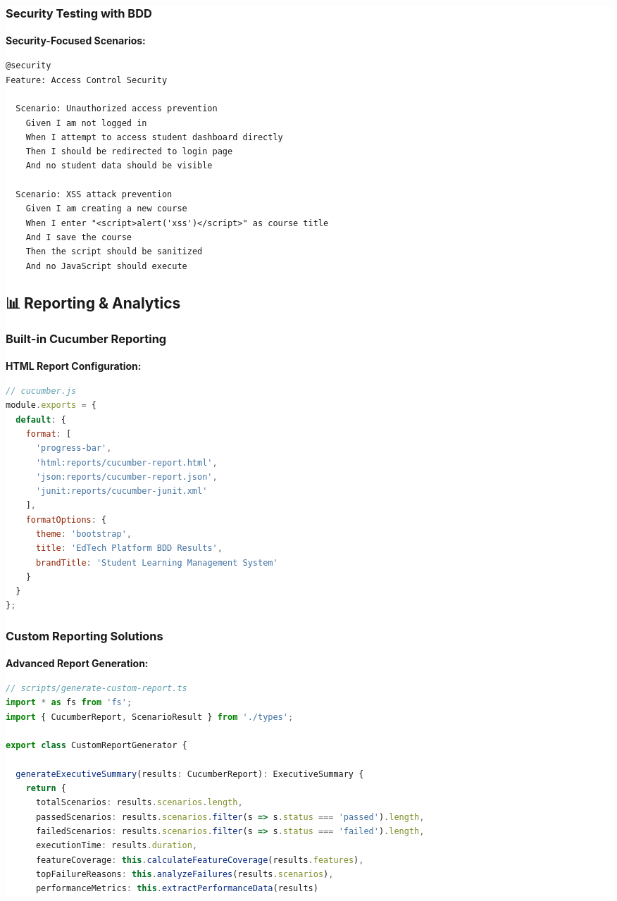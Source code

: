 ### Security Testing with BDD

**Security-Focused Scenarios:**
```gherkin
@security
Feature: Access Control Security

  Scenario: Unauthorized access prevention
    Given I am not logged in
    When I attempt to access student dashboard directly
    Then I should be redirected to login page
    And no student data should be visible

  Scenario: XSS attack prevention
    Given I am creating a new course
    When I enter "<script>alert('xss')</script>" as course title
    And I save the course
    Then the script should be sanitized
    And no JavaScript should execute
```

## 📊 Reporting & Analytics

### Built-in Cucumber Reporting

**HTML Report Configuration:**
```javascript
// cucumber.js
module.exports = {
  default: {
    format: [
      'progress-bar',
      'html:reports/cucumber-report.html',
      'json:reports/cucumber-report.json',
      'junit:reports/cucumber-junit.xml'
    ],
    formatOptions: {
      theme: 'bootstrap',
      title: 'EdTech Platform BDD Results',
      brandTitle: 'Student Learning Management System'
    }
  }
};
```

### Custom Reporting Solutions

**Advanced Report Generation:**
```typescript
// scripts/generate-custom-report.ts
import * as fs from 'fs';
import { CucumberReport, ScenarioResult } from './types';

export class CustomReportGenerator {
  
  generateExecutiveSummary(results: CucumberReport): ExecutiveSummary {
    return {
      totalScenarios: results.scenarios.length,
      passedScenarios: results.scenarios.filter(s => s.status === 'passed').length,
      failedScenarios: results.scenarios.filter(s => s.status === 'failed').length,
      executionTime: results.duration,
      featureCoverage: this.calculateFeatureCoverage(results.features),
      topFailureReasons: this.analyzeFailures(results.scenarios),
      performanceMetrics: this.extractPerformanceData(results)
```